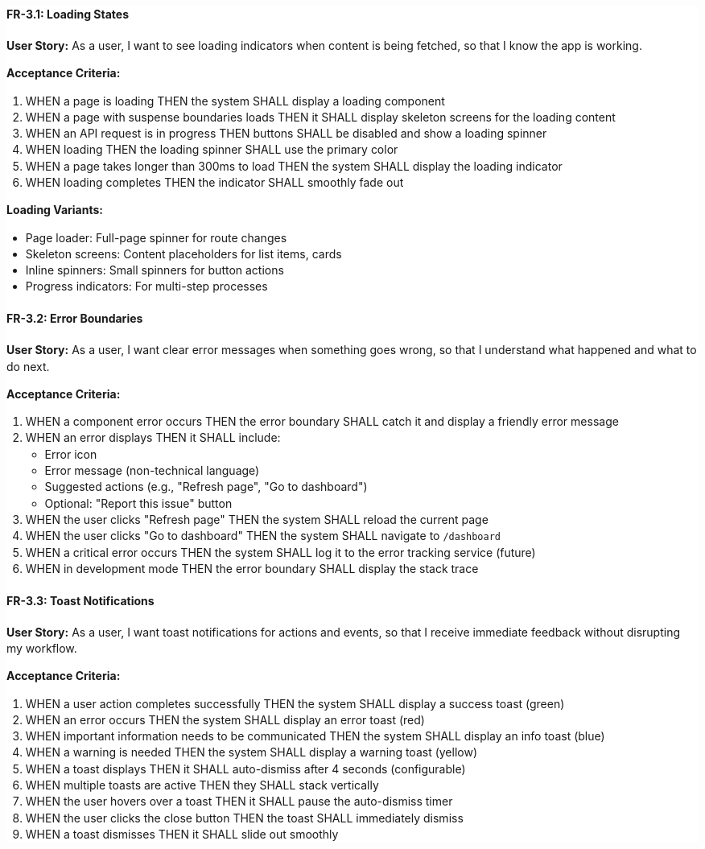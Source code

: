 #### FR-3.1: Loading States

**User Story:** As a user, I want to see loading indicators when content is being fetched, so that I know the app is working.

**Acceptance Criteria:**
1. WHEN a page is loading THEN the system SHALL display a loading component
2. WHEN a page with suspense boundaries loads THEN it SHALL display skeleton screens for the loading content
3. WHEN an API request is in progress THEN buttons SHALL be disabled and show a loading spinner
4. WHEN loading THEN the loading spinner SHALL use the primary color
5. WHEN a page takes longer than 300ms to load THEN the system SHALL display the loading indicator
6. WHEN loading completes THEN the indicator SHALL smoothly fade out

**Loading Variants:**
- Page loader: Full-page spinner for route changes
- Skeleton screens: Content placeholders for list items, cards
- Inline spinners: Small spinners for button actions
- Progress indicators: For multi-step processes

#### FR-3.2: Error Boundaries

**User Story:** As a user, I want clear error messages when something goes wrong, so that I understand what happened and what to do next.

**Acceptance Criteria:**
1. WHEN a component error occurs THEN the error boundary SHALL catch it and display a friendly error message
2. WHEN an error displays THEN it SHALL include:
   - Error icon
   - Error message (non-technical language)
   - Suggested actions (e.g., "Refresh page", "Go to dashboard")
   - Optional: "Report this issue" button
3. WHEN the user clicks "Refresh page" THEN the system SHALL reload the current page
4. WHEN the user clicks "Go to dashboard" THEN the system SHALL navigate to `/dashboard`
5. WHEN a critical error occurs THEN the system SHALL log it to the error tracking service (future)
6. WHEN in development mode THEN the error boundary SHALL display the stack trace

#### FR-3.3: Toast Notifications

**User Story:** As a user, I want toast notifications for actions and events, so that I receive immediate feedback without disrupting my workflow.

**Acceptance Criteria:**
1. WHEN a user action completes successfully THEN the system SHALL display a success toast (green)
2. WHEN an error occurs THEN the system SHALL display an error toast (red)
3. WHEN important information needs to be communicated THEN the system SHALL display an info toast (blue)
4. WHEN a warning is needed THEN the system SHALL display a warning toast (yellow)
5. WHEN a toast displays THEN it SHALL auto-dismiss after 4 seconds (configurable)
6. WHEN multiple toasts are active THEN they SHALL stack vertically
7. WHEN the user hovers over a toast THEN it SHALL pause the auto-dismiss timer
8. WHEN the user clicks the close button THEN the toast SHALL immediately dismiss
9. WHEN a toast dismisses THEN it SHALL slide out smoothly
